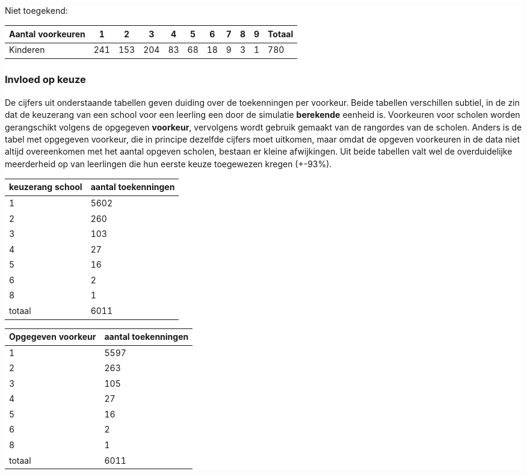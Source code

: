 Niet toegekend:

<center>

| Aantal voorkeuren | 1   | 2   | 3   | 4   | 5   | 6   | 7   | 8   | 9   | Totaal |
| ----------------- | --- | --- | --- | --- | --- | --- | --- | --- | --- | ------ |
| Kinderen          | 241 | 153 | 204 | 83  | 68  | 18  | 9   | 3   | 1   | 780    |

</center>

### Invloed op keuze

De cijfers uit onderstaande tabellen geven duiding over de toekenningen per voorkeur. Beide tabellen verschillen subtiel, in de zin dat de keuzerang van een school voor een leerling een door de simulatie **berekende** eenheid is. Voorkeuren voor scholen worden gerangschikt volgens de opgegeven **voorkeur**, vervolgens wordt gebruik gemaakt van de rangordes van de scholen. Anders is de tabel met opgegeven voorkeur, die in principe dezelfde cijfers moet uitkomen, maar omdat de opgeven voorkeuren in de data niet altijd overeenkomen met het aantal opgeven scholen, bestaan er kleine afwijkingen. Uit beide tabellen valt wel de overduidelijke meerderheid op van leerlingen die hun eerste keuze toegewezen kregen (+-93%).

<center>

| keuzerang school | aantal toekenningen |
| ---------------- | ------------------- |
| 1                | 5602                |
| 2                | 260                 |
| 3                | 103                 |
| 4                | 27                  |
| 5                | 16                  |
| 6                | 2                   |
| 8                | 1                   |
| totaal           | 6011                |

| Opgegeven voorkeur | aantal toekenningen |
| ------------------ | ------------------- |
| 1                  | 5597                |
| 2                  | 263                 |
| 3                  | 105                 |
| 4                  | 27                  |
| 5                  | 16                  |
| 6                  | 2                   |
| 8                  | 1                   |
| totaal             | 6011                |
